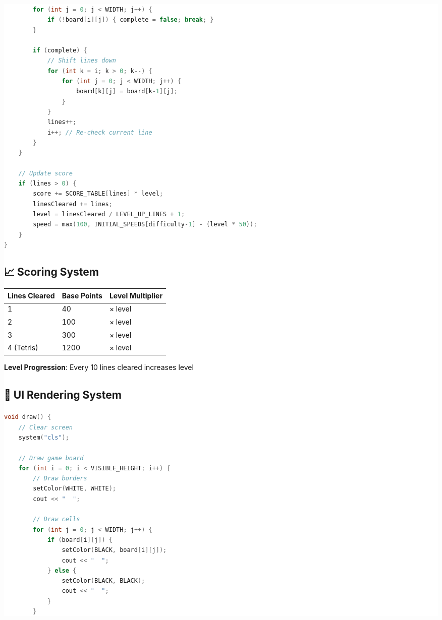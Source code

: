 ```cpp
        for (int j = 0; j < WIDTH; j++) {
            if (!board[i][j]) { complete = false; break; }
        }
        
        if (complete) {
            // Shift lines down
            for (int k = i; k > 0; k--) {
                for (int j = 0; j < WIDTH; j++) {
                    board[k][j] = board[k-1][j];
                }
            }
            lines++;
            i++; // Re-check current line
        }
    }
    
    // Update score
    if (lines > 0) {
        score += SCORE_TABLE[lines] * level;
        linesCleared += lines;
        level = linesCleared / LEVEL_UP_LINES + 1;
        speed = max(100, INITIAL_SPEEDS[difficulty-1] - (level * 50));
    }
}
```

## 📈 Scoring System

| Lines Cleared | Base Points | Level Multiplier |
|---------------|-------------|------------------|
| 1             | 40          | × level          |
| 2             | 100         | × level          |
| 3             | 300         | × level          |
| 4 (Tetris)    | 1200        | × level          |

**Level Progression**: Every 10 lines cleared increases level

## 🎨 UI Rendering System

```cpp
void draw() {
    // Clear screen
    system("cls");
    
    // Draw game board
    for (int i = 0; i < VISIBLE_HEIGHT; i++) {
        // Draw borders
        setColor(WHITE, WHITE);
        cout << "  ";
        
        // Draw cells
        for (int j = 0; j < WIDTH; j++) {
            if (board[i][j]) {
                setColor(BLACK, board[i][j]);
                cout << "  ";
            } else {
                setColor(BLACK, BLACK);
                cout << "  ";
            }
        }
```
